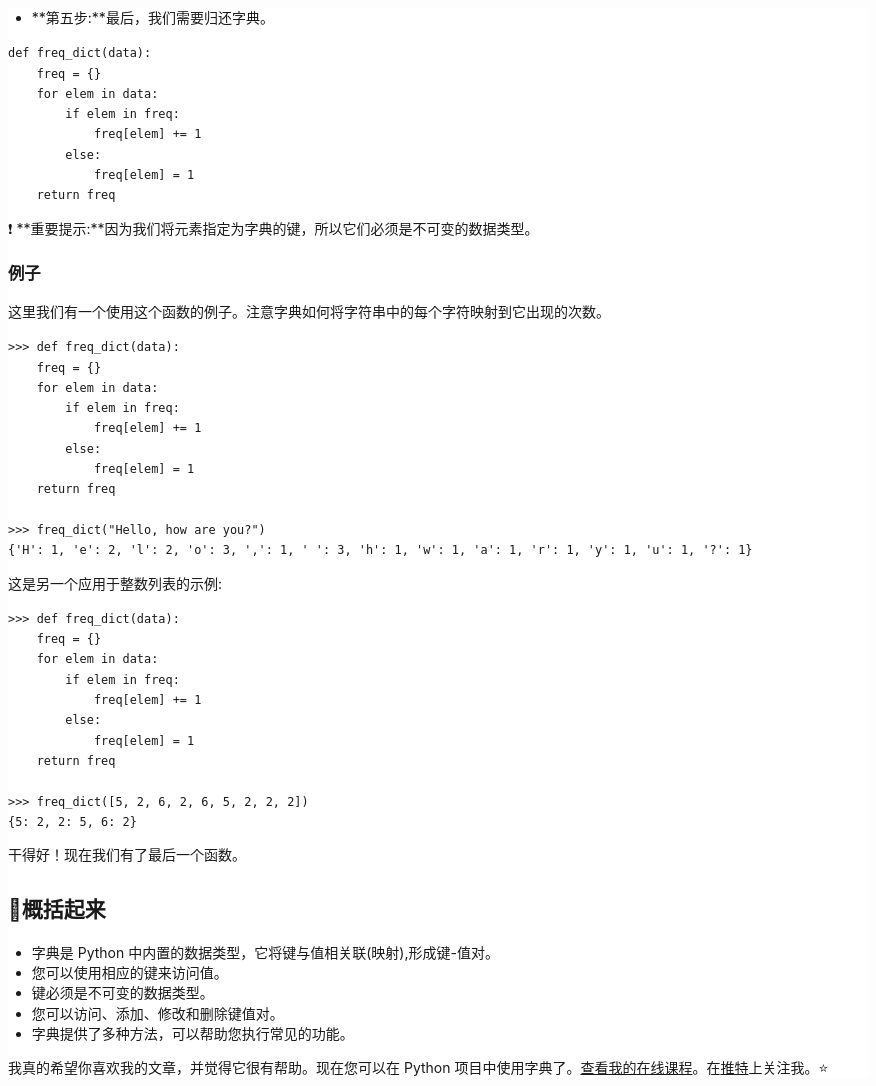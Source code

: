 *   **第五步:**最后，我们需要归还字典。

```
def freq_dict(data):
	freq = {}
	for elem in data:
		if elem in freq:
			freq[elem] += 1
		else:
			freq[elem] = 1
	return freq
```

❗️ **重要提示:**因为我们将元素指定为字典的键，所以它们必须是不可变的数据类型。

### 例子

这里我们有一个使用这个函数的例子。注意字典如何将字符串中的每个字符映射到它出现的次数。

```
>>> def freq_dict(data):
	freq = {}
	for elem in data:
		if elem in freq:
			freq[elem] += 1
		else:
			freq[elem] = 1
	return freq

>>> freq_dict("Hello, how are you?")
{'H': 1, 'e': 2, 'l': 2, 'o': 3, ',': 1, ' ': 3, 'h': 1, 'w': 1, 'a': 1, 'r': 1, 'y': 1, 'u': 1, '?': 1}
```

这是另一个应用于整数列表的示例:

```
>>> def freq_dict(data):
	freq = {}
	for elem in data:
		if elem in freq:
			freq[elem] += 1
		else:
			freq[elem] = 1
	return freq

>>> freq_dict([5, 2, 6, 2, 6, 5, 2, 2, 2])
{5: 2, 2: 5, 6: 2}
```

干得好！现在我们有了最后一个函数。

## 🔹概括起来

*   字典是 Python 中内置的数据类型，它将键与值相关联(映射),形成键-值对。
*   您可以使用相应的键来访问值。
*   键必须是不可变的数据类型。
*   您可以访问、添加、修改和删除键值对。
*   字典提供了多种方法，可以帮助您执行常见的功能。

我真的希望你喜欢我的文章，并觉得它很有帮助。现在您可以在 Python 项目中使用字典了。[查看我的在线课程](https://www.udemy.com/user/estefania-cn/)。在[推特](https://twitter.com/EstefaniaCassN)上关注我。⭐️